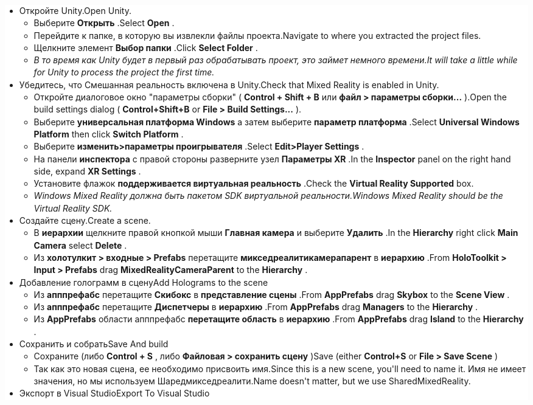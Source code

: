 * <span data-ttu-id="d9dd9-143">Откройте Unity.</span><span class="sxs-lookup"><span data-stu-id="d9dd9-143">Open Unity.</span></span>
    * <span data-ttu-id="d9dd9-144">Выберите **Открыть** .</span><span class="sxs-lookup"><span data-stu-id="d9dd9-144">Select **Open** .</span></span>
    * <span data-ttu-id="d9dd9-145">Перейдите к папке, в которую вы извлекли файлы проекта.</span><span class="sxs-lookup"><span data-stu-id="d9dd9-145">Navigate to where you extracted the project files.</span></span>
    * <span data-ttu-id="d9dd9-146">Щелкните элемент **Выбор папки** .</span><span class="sxs-lookup"><span data-stu-id="d9dd9-146">Click **Select Folder** .</span></span>
    * <span data-ttu-id="d9dd9-147">*В то время как Unity будет в первый раз обрабатывать проект, это займет немного времени.*</span><span class="sxs-lookup"><span data-stu-id="d9dd9-147">*It will take a little while for Unity to process the project the first time.*</span></span>
* <span data-ttu-id="d9dd9-148">Убедитесь, что Смешанная реальность включена в Unity.</span><span class="sxs-lookup"><span data-stu-id="d9dd9-148">Check that Mixed Reality is enabled in Unity.</span></span>
    * <span data-ttu-id="d9dd9-149">Откройте диалоговое окно "параметры сборки" ( **Control + Shift + B** или **файл > параметры сборки...** ).</span><span class="sxs-lookup"><span data-stu-id="d9dd9-149">Open the build settings dialog ( **Control+Shift+B** or **File > Build Settings...** ).</span></span>
    * <span data-ttu-id="d9dd9-150">Выберите **универсальная платформа Windows** а затем выберите **параметр платформа** .</span><span class="sxs-lookup"><span data-stu-id="d9dd9-150">Select **Universal Windows Platform** then click **Switch Platform** .</span></span>
    * <span data-ttu-id="d9dd9-151">Выберите **изменить>параметры проигрывателя** .</span><span class="sxs-lookup"><span data-stu-id="d9dd9-151">Select **Edit>Player Settings** .</span></span>
    * <span data-ttu-id="d9dd9-152">На панели **инспектора** с правой стороны разверните узел **Параметры XR** .</span><span class="sxs-lookup"><span data-stu-id="d9dd9-152">In the **Inspector** panel on the right hand side, expand **XR Settings** .</span></span>
    * <span data-ttu-id="d9dd9-153">Установите флажок **поддерживается виртуальная реальность** .</span><span class="sxs-lookup"><span data-stu-id="d9dd9-153">Check the **Virtual Reality Supported** box.</span></span>
    * <span data-ttu-id="d9dd9-154">*Windows Mixed Reality должна быть пакетом SDK виртуальной реальности.*</span><span class="sxs-lookup"><span data-stu-id="d9dd9-154">*Windows Mixed Reality should be the Virtual Reality SDK.*</span></span>
* <span data-ttu-id="d9dd9-155">Создайте сцену.</span><span class="sxs-lookup"><span data-stu-id="d9dd9-155">Create a scene.</span></span>
    * <span data-ttu-id="d9dd9-156">В **иерархии** щелкните правой кнопкой мыши **Главная камера** и выберите **Удалить** .</span><span class="sxs-lookup"><span data-stu-id="d9dd9-156">In the **Hierarchy** right click **Main Camera** select **Delete** .</span></span>
    * <span data-ttu-id="d9dd9-157">Из **холотулкит > входные > Prefabs** перетащите **микседреалитикамерапарент** в **иерархию** .</span><span class="sxs-lookup"><span data-stu-id="d9dd9-157">From **HoloToolkit > Input > Prefabs** drag **MixedRealityCameraParent** to the **Hierarchy** .</span></span>
* <span data-ttu-id="d9dd9-158">Добавление голограмм в сцену</span><span class="sxs-lookup"><span data-stu-id="d9dd9-158">Add Holograms to the scene</span></span>
    * <span data-ttu-id="d9dd9-159">Из **апппрефабс** перетащите **Скибокс** в **представление сцены** .</span><span class="sxs-lookup"><span data-stu-id="d9dd9-159">From **AppPrefabs** drag **Skybox** to the **Scene View** .</span></span>
    * <span data-ttu-id="d9dd9-160">Из **апппрефабс** перетащите **Диспетчеры** в **иерархию** .</span><span class="sxs-lookup"><span data-stu-id="d9dd9-160">From **AppPrefabs** drag **Managers** to the **Hierarchy** .</span></span>
    * <span data-ttu-id="d9dd9-161">Из **AppPrefabs** области апппрефабс **перетащите область** в **иерархию** .</span><span class="sxs-lookup"><span data-stu-id="d9dd9-161">From **AppPrefabs** drag **Island** to the **Hierarchy** .</span></span>
* <span data-ttu-id="d9dd9-162">Сохранить и собрать</span><span class="sxs-lookup"><span data-stu-id="d9dd9-162">Save And build</span></span>
    * <span data-ttu-id="d9dd9-163">Сохраните (либо **Control + S** , либо **Файловая > сохранить сцену** )</span><span class="sxs-lookup"><span data-stu-id="d9dd9-163">Save (either **Control+S** or **File > Save Scene** )</span></span>
    * <span data-ttu-id="d9dd9-164">Так как это новая сцена, ее необходимо присвоить имя.</span><span class="sxs-lookup"><span data-stu-id="d9dd9-164">Since this is a new scene, you'll need to name it.</span></span> <span data-ttu-id="d9dd9-165">Имя не имеет значения, но мы используем Шаредмикседреалити.</span><span class="sxs-lookup"><span data-stu-id="d9dd9-165">Name doesn't matter, but we use SharedMixedReality.</span></span>
* <span data-ttu-id="d9dd9-166">Экспорт в Visual Studio</span><span class="sxs-lookup"><span data-stu-id="d9dd9-166">Export To Visual Studio</span></span>
